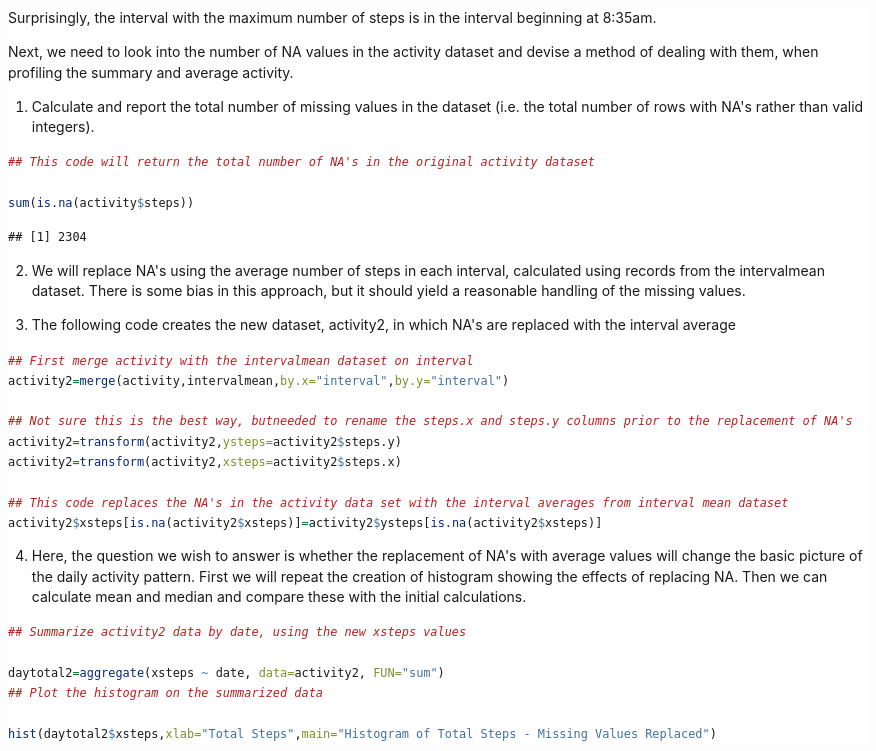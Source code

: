 Surprisingly, the interval with the maximum number of steps is in the interval beginning at 8:35am.

Next, we need to look into the number of NA values in the activity dataset and devise a method of dealing with them, when profiling the summary and average activity.

1.  Calculate and report the total number of missing values in the dataset (i.e. the total number of rows with NA's rather than valid integers).


```r
## This code will return the total number of NA's in the original activity dataset

sum(is.na(activity$steps))
```

```
## [1] 2304
```

2.  We will replace NA's using the average number of steps in each interval, calculated using records from the intervalmean dataset.  There is some bias in this approach, but it should yield a reasonable handling of the missing values.

3.  The following code creates the new dataset, activity2, in which NA's are replaced with the interval average


```r
## First merge activity with the intervalmean dataset on interval
activity2=merge(activity,intervalmean,by.x="interval",by.y="interval")

## Not sure this is the best way, butneeded to rename the steps.x and steps.y columns prior to the replacement of NA's
activity2=transform(activity2,ysteps=activity2$steps.y)
activity2=transform(activity2,xsteps=activity2$steps.x)

## This code replaces the NA's in the activity data set with the interval averages from interval mean dataset
activity2$xsteps[is.na(activity2$xsteps)]=activity2$ysteps[is.na(activity2$xsteps)]
```

4.  Here, the question we wish to answer is whether the replacement of NA's with average values will change the basic picture of the daily activity pattern.  First we will repeat the creation of histogram showing the effects of replacing NA.  Then we can calculate mean and median and compare these with the initial calculations.


```r
## Summarize activity2 data by date, using the new xsteps values

daytotal2=aggregate(xsteps ~ date, data=activity2, FUN="sum")
## Plot the histogram on the summarized data

hist(daytotal2$xsteps,xlab="Total Steps",main="Histogram of Total Steps - Missing Values Replaced")
```
